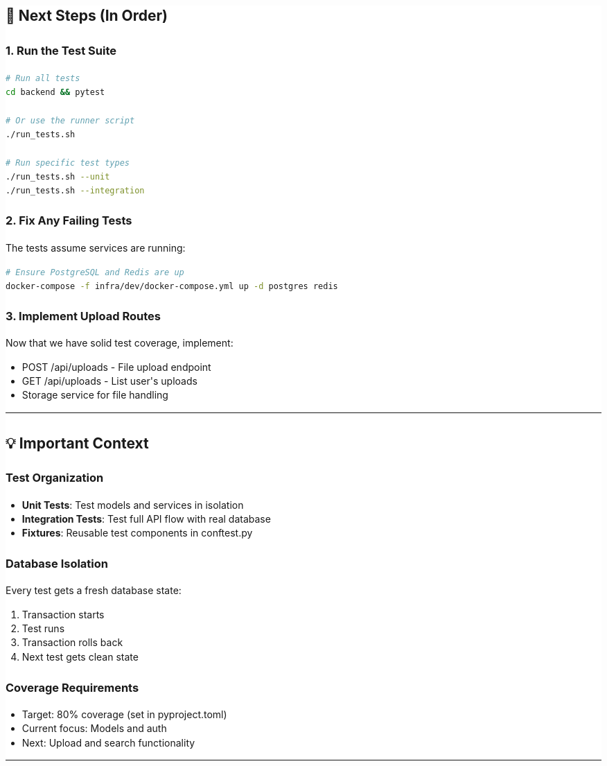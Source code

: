
## 🎯 Next Steps (In Order)

### 1. Run the Test Suite
```bash
# Run all tests
cd backend && pytest

# Or use the runner script
./run_tests.sh

# Run specific test types
./run_tests.sh --unit
./run_tests.sh --integration
```

### 2. Fix Any Failing Tests
The tests assume services are running:
```bash
# Ensure PostgreSQL and Redis are up
docker-compose -f infra/dev/docker-compose.yml up -d postgres redis
```

### 3. Implement Upload Routes
Now that we have solid test coverage, implement:
- POST /api/uploads - File upload endpoint
- GET /api/uploads - List user's uploads
- Storage service for file handling

---

## 💡 Important Context

### Test Organization
- **Unit Tests**: Test models and services in isolation
- **Integration Tests**: Test full API flow with real database
- **Fixtures**: Reusable test components in conftest.py

### Database Isolation
Every test gets a fresh database state:
1. Transaction starts
2. Test runs
3. Transaction rolls back
4. Next test gets clean state

### Coverage Requirements
- Target: 80% coverage (set in pyproject.toml)
- Current focus: Models and auth
- Next: Upload and search functionality

---